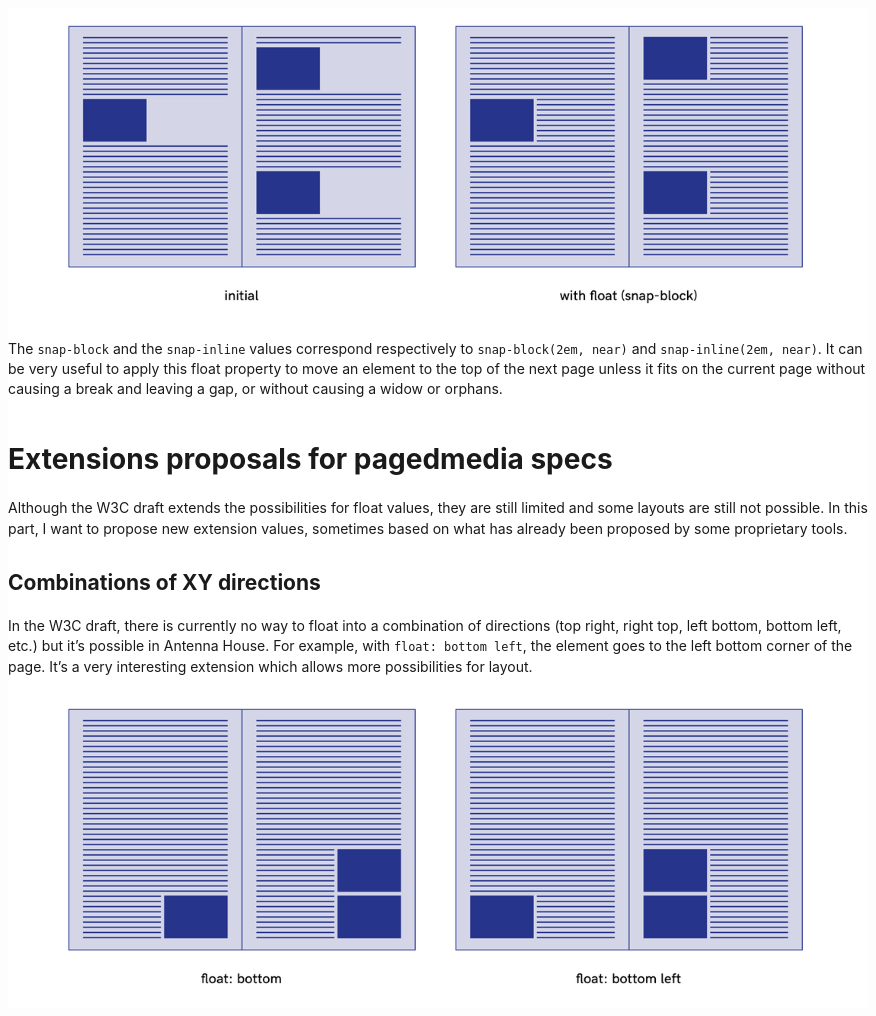 <figure> <img src="/images/article-figure-06.png" /></figure>

The `snap-block` and the `snap-inline` values correspond respectively to `snap-block(2em, near)` and `snap-inline(2em, near)`. It can be very useful to apply this float property to move an element to the top of the next page unless it fits on the current page without causing a break and leaving a gap, or without causing a widow or orphans.

# Extensions proposals for pagedmedia specs

Although the W3C draft extends the possibilities for float values, they are still limited and some layouts are still not possible. In this part, I want to propose new extension values, sometimes based on what has already been proposed by some proprietary tools.

## Combinations of XY directions

In the W3C draft, there is currently no way to float into a combination of directions (top right, right top, left bottom, bottom left, etc.) but it&#8217;s possible in Antenna House. For example, with `float: bottom left`, the element goes to the left bottom corner of the page. It&#8217;s a very interesting extension which allows more possibilities for layout.

<figure> <img src="/images/article-figure-07.png" /></figure>
